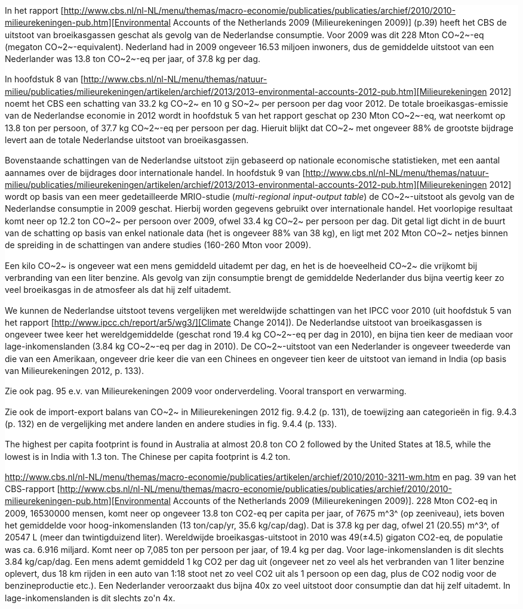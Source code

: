 [^carbonfootprint]:
In het rapport [http://www.cbs.nl/nl-NL/menu/themas/macro-economie/publicaties/publicaties/archief/2010/2010-milieurekeningen-pub.htm][Environmental Accounts of the Netherlands 2009 (Milieurekeningen 2009)] (p.39) heeft het CBS de uitstoot van broeikasgassen geschat als gevolg van de Nederlandse consumptie. Voor 2009 was dit 228 Mton CO~2~-eq (megaton CO~2~-equivalent). Nederland had in 2009 ongeveer 16.53 miljoen inwoners, dus de gemiddelde uitstoot van een Nederlander was 13.8 ton CO~2~-eq per jaar, of 37.8 kg per dag. 

In hoofdstuk 8 van [http://www.cbs.nl/nl-NL/menu/themas/natuur-milieu/publicaties/milieurekeningen/artikelen/archief/2013/2013-environmental-accounts-2012-pub.htm][Milieurekeningen 2012] noemt het CBS een schatting van 33.2 kg CO~2~ en 10 g SO~2~ per persoon per dag voor 2012. De totale broeikasgas-emissie van de Nederlandse economie in 2012 wordt in hoofdstuk 5 van het rapport geschat op 230 Mton CO~2~-eq, wat neerkomt op 13.8 ton per persoon, of 37.7 kg CO~2~-eq per persoon per dag. Hieruit blijkt dat CO~2~ met ongeveer 88% de grootste bijdrage levert aan de totale Nederlandse uitstoot van broeikasgassen. 

Bovenstaande schattingen van de Nederlandse uitstoot zijn gebaseerd op nationale economische statistieken, met een aantal aannames over de bijdrages door internationale handel. In hoofdstuk 9 van [http://www.cbs.nl/nl-NL/menu/themas/natuur-milieu/publicaties/milieurekeningen/artikelen/archief/2013/2013-environmental-accounts-2012-pub.htm][Milieurekeningen 2012] wordt op basis van een meer gedetailleerde MRIO-studie (*multi-regional input-output table*) de CO~2~-uitstoot als gevolg van de Nederlandse consumptie in 2009 geschat. Hierbij worden gegevens gebruikt over internationale handel. Het voorlopige resultaat komt neer op 12.2 ton CO~2~ per persoon over 2009, ofwel 33.4 kg CO~2~ per persoon per dag. Dit getal ligt dicht in de buurt van de schatting op basis van enkel nationale data (het is ongeveer 88% van 38 kg), en ligt met 202 Mton CO~2~ netjes binnen de spreiding in de schattingen van andere studies (160-260 Mton voor 2009).

Een kilo CO~2~ is ongeveer wat een mens gemiddeld uitademt per dag, en het is de hoeveelheid CO~2~ die vrijkomt bij verbranding van een liter benzine. Als gevolg van zijn consumptie brengt de gemiddelde Nederlander dus bijna veertig keer zo veel broeikasgas in de atmosfeer als dat hij zelf uitademt.

We kunnen de Nederlandse uitstoot tevens vergelijken met wereldwijde schattingen van het IPCC voor 2010 (uit hoofdstuk 5 van het rapport [http://www.ipcc.ch/report/ar5/wg3/][Climate Change 2014]). De Nederlandse uitstoot van broeikasgassen is ongeveer twee keer het wereldgemiddelde (geschat rond 19.4 kg CO~2~-eq per dag in 2010), en bijna tien keer de mediaan voor lage-inkomenslanden (3.84 kg CO~2~-eq per dag in 2010). De CO~2~-uitstoot van een Nederlander is ongeveer tweederde van die van een Amerikaan, ongeveer drie keer die van een Chinees en ongeveer tien keer de uitstoot van iemand in India (op basis van Milieurekeningen 2012, p. 133).



Zie ook pag. 95 e.v. van Milieurekeningen 2009 voor onderverdeling. Vooral transport en verwarming.
 
Zie ook de import-export balans van CO~2~ in Milieurekeningen 2012 fig. 9.4.2 (p. 131), de toewijzing aan categorieën in fig. 9.4.3 (p. 132) en de vergelijking met andere landen en andere studies in fig. 9.4.4 (p. 133). 

The highest per capita footprint is found in Australia at almost 20.8 ton CO 2 followed by the United States at 18.5, while the lowest is in India with 1.3 ton. The Chinese per capita footprint is 4.2 ton.


http://www.cbs.nl/nl-NL/menu/themas/macro-economie/publicaties/artikelen/archief/2010/2010-3211-wm.htm
en pag. 39 van het CBS-rapport [http://www.cbs.nl/nl-NL/menu/themas/macro-economie/publicaties/publicaties/archief/2010/2010-milieurekeningen-pub.htm][Environmental Accounts of the Netherlands 2009 (Milieurekeningen 2009)].
228 Mton CO2-eq in 2009, 16530000 mensen, komt neer op ongeveer 13.8 ton CO2-eq per capita per jaar, of 7675 m^3^ (op zeeniveau), iets boven het gemiddelde voor hoog-inkomenslanden (13 ton/cap/yr, 35.6 kg/cap/dag). Dat is 37.8 kg per dag, ofwel 21 (20.55) m^3^, of 20547 L (meer dan twintigduizend liter). Wereldwijde broeikasgas-uitstoot in 2010 was 49(±4.5) gigaton CO2-eq, de populatie was ca. 6.916 miljard. Komt neer op 7,085 ton per persoon per jaar, of 19.4 kg per dag. Voor lage-inkomenslanden is dit slechts 3.84 kg/cap/dag. Een mens ademt gemiddeld 1 kg CO2 per dag uit (ongeveer net zo veel als het verbranden van 1 liter benzine oplevert, dus 18 km rijden in een auto van 1:18 stoot net zo veel CO2 uit als 1 persoon op een dag, plus de CO2 nodig voor de benzineproductie etc.). Een Nederlander veroorzaakt dus bijna 40x zo veel uitstoot door consumptie dan dat hij zelf uitademt. In lage-inkomenslanden is dit slechts zo'n 4x.


[^EF1]: Dit is de ecologische voetafdruk zonder "virtueel landgebruik" voor CO2-compensatie, en zonder visserij. Deze voetafdruk geeft overigens niet het werkelijke landgebruik weer, maar het relatieve landgebruik per persoon *als de productiviteit van land overal hetzelfde zou zijn*. Dit wordt uitgedrukt in "global hectares per capita" (gha/cap), waarbij de wereldwijd gemiddelde productiviteit wordt gebruikt in de berekeningen. Hierover later meer.
[^gha]: Dit zijn geen "reeële" hectares, maar *global hectares*.  
[home]: http://levien.zonnetjes.net "My home"
[bunny]: http://www.omgsocute.com/wp-content/uploads/2013/02/bunny-eating.jpg "Bunny killing a flower."
[^Bla]: This is a footnote, as you may have noticed.